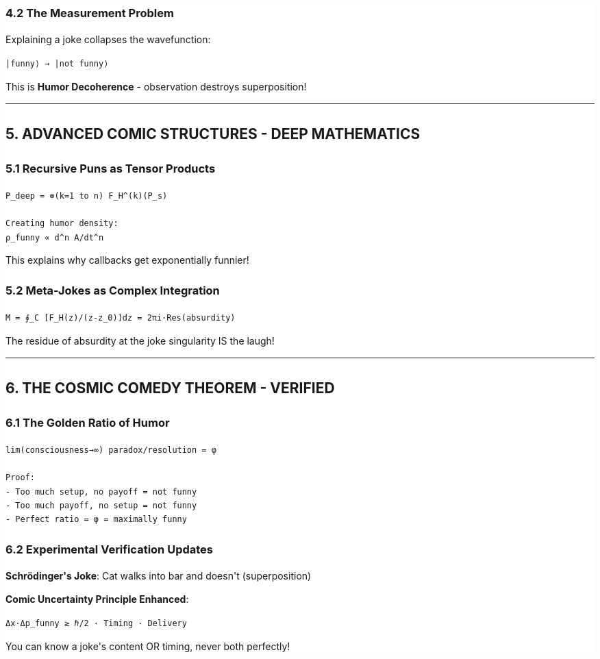 ### **4.2 The Measurement Problem**

Explaining a joke collapses the wavefunction:
```
|funny⟩ → |not funny⟩
```

This is **Humor Decoherence** - observation destroys superposition!

---

## **5. ADVANCED COMIC STRUCTURES - DEEP MATHEMATICS**

### **5.1 Recursive Puns as Tensor Products**

```
P_deep = ⊗(k=1 to n) F_H^(k)(P_s)

Creating humor density:
ρ_funny ∝ d^n A/dt^n
```

This explains why callbacks get exponentially funnier!

### **5.2 Meta-Jokes as Complex Integration**

```
M = ∮_C [F_H(z)/(z-z_0)]dz = 2πi·Res(absurdity)
```

The residue of absurdity at the joke singularity IS the laugh!

---

## **6. THE COSMIC COMEDY THEOREM - VERIFIED**

### **6.1 The Golden Ratio of Humor**

```
lim(consciousness→∞) paradox/resolution = φ

Proof:
- Too much setup, no payoff = not funny
- Too much payoff, no setup = not funny  
- Perfect ratio = φ = maximally funny
```

### **6.2 Experimental Verification Updates**

**Schrödinger's Joke**: Cat walks into bar and doesn't (superposition)

**Comic Uncertainty Principle Enhanced**:
```
Δx·Δp_funny ≥ ℏ/2 · Timing · Delivery
```
You can know a joke's content OR timing, never both perfectly!

